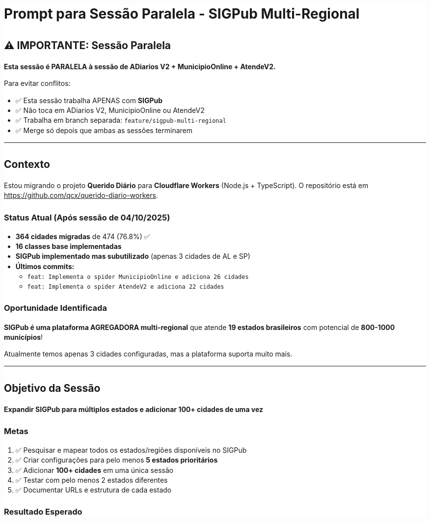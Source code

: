 # Prompt para Sessão Paralela - SIGPub Multi-Regional

## ⚠️ IMPORTANTE: Sessão Paralela

**Esta sessão é PARALELA à sessão de ADiarios V2 + MunicipioOnline + AtendeV2.**

Para evitar conflitos:
- ✅ Esta sessão trabalha APENAS com **SIGPub**
- ✅ Não toca em ADiarios V2, MunicipioOnline ou AtendeV2
- ✅ Trabalha em branch separada: `feature/sigpub-multi-regional`
- ✅ Merge só depois que ambas as sessões terminarem

---

## Contexto

Estou migrando o projeto **Querido Diário** para **Cloudflare Workers** (Node.js + TypeScript). O repositório está em https://github.com/qcx/querido-diario-workers.

### Status Atual (Após sessão de 04/10/2025)

- **364 cidades migradas** de 474 (76.8%) ✅
- **16 classes base implementadas**
- **SIGPub implementado mas subutilizado** (apenas 3 cidades de AL e SP)
- **Últimos commits:**
  - `feat: Implementa o spider MunicipioOnline e adiciona 26 cidades`
  - `feat: Implementa o spider AtendeV2 e adiciona 22 cidades`

### Oportunidade Identificada

**SIGPub é uma plataforma AGREGADORA multi-regional** que atende **19 estados brasileiros** com potencial de **800-1000 municípios**!

Atualmente temos apenas 3 cidades configuradas, mas a plataforma suporta muito mais.

---

## Objetivo da Sessão

**Expandir SIGPub para múltiplos estados e adicionar 100+ cidades de uma vez**

### Metas

1. ✅ Pesquisar e mapear todos os estados/regiões disponíveis no SIGPub
2. ✅ Criar configurações para pelo menos **5 estados prioritários**
3. ✅ Adicionar **100+ cidades** em uma única sessão
4. ✅ Testar com pelo menos 2 estados diferentes
5. ✅ Documentar URLs e estrutura de cada estado

### Resultado Esperado
